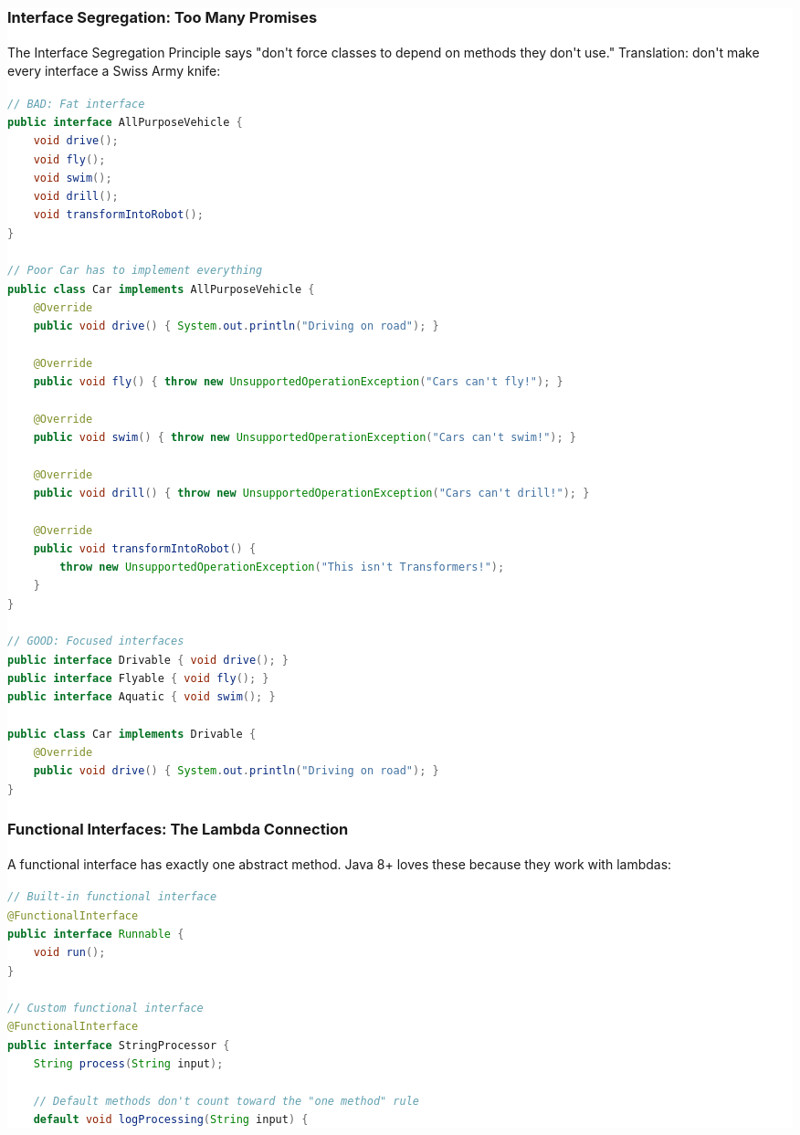 ### Interface Segregation: Too Many Promises

The Interface Segregation Principle says "don't force classes to depend on methods they don't use." Translation: don't make every interface a Swiss Army knife:

```java
// BAD: Fat interface
public interface AllPurposeVehicle {
    void drive();
    void fly();
    void swim();
    void drill();
    void transformIntoRobot();
}

// Poor Car has to implement everything
public class Car implements AllPurposeVehicle {
    @Override
    public void drive() { System.out.println("Driving on road"); }
    
    @Override
    public void fly() { throw new UnsupportedOperationException("Cars can't fly!"); }
    
    @Override
    public void swim() { throw new UnsupportedOperationException("Cars can't swim!"); }
    
    @Override
    public void drill() { throw new UnsupportedOperationException("Cars can't drill!"); }
    
    @Override
    public void transformIntoRobot() { 
        throw new UnsupportedOperationException("This isn't Transformers!"); 
    }
}

// GOOD: Focused interfaces
public interface Drivable { void drive(); }
public interface Flyable { void fly(); }
public interface Aquatic { void swim(); }

public class Car implements Drivable {
    @Override
    public void drive() { System.out.println("Driving on road"); }
}
```

### Functional Interfaces: The Lambda Connection

A functional interface has exactly one abstract method. Java 8+ loves these because they work with lambdas:

```java
// Built-in functional interface
@FunctionalInterface
public interface Runnable {
    void run();
}

// Custom functional interface
@FunctionalInterface
public interface StringProcessor {
    String process(String input);
    
    // Default methods don't count toward the "one method" rule
    default void logProcessing(String input) {
```